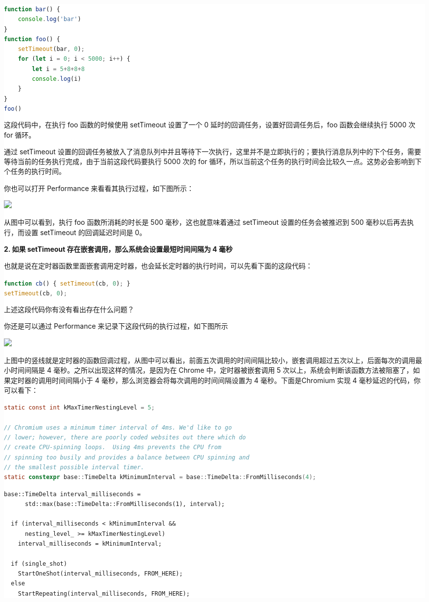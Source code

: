```js
function bar() {
    console.log('bar')
}
function foo() {
    setTimeout(bar, 0);
    for (let i = 0; i < 5000; i++) {
        let i = 5+8+8+8
        console.log(i)
    }
}
foo()
```

这段代码中，在执行 foo 函数的时候使用 setTimeout 设置了一个 0 延时的回调任务，设置好回调任务后，foo 函数会继续执行 5000 次 for 循环。

通过 setTimeout 设置的回调任务被放入了消息队列中并且等待下一次执行，这里并不是立即执行的；要执行消息队列中的下个任务，需要等待当前的任务执行完成，由于当前这段代码要执行 5000 次的 for 循环，所以当前这个任务的执行时间会比较久一点。这势必会影响到下个任务的执行时间。

你也可以打开 Performance 来看看其执行过程，如下图所示：

![](http://blog.poetries.top/img-repo/2019/11/33.png)

从图中可以看到，执行 foo 函数所消耗的时长是 500 毫秒，这也就意味着通过 setTimeout 设置的任务会被推迟到 500 毫秒以后再去执行，而设置 setTimeout 的回调延迟时间是 0。

**2. 如果 setTimeout 存在嵌套调用，那么系统会设置最短时间间隔为 4 毫秒**

也就是说在定时器函数里面嵌套调用定时器，也会延长定时器的执行时间，可以先看下面的这段代码：

```js
function cb() { setTimeout(cb, 0); }
setTimeout(cb, 0);
```


上述这段代码你有没有看出存在什么问题？

你还是可以通过 Performance 来记录下这段代码的执行过程，如下图所示

![](http://blog.poetries.top/img-repo/2019/11/34.png)

上图中的竖线就是定时器的函数回调过程，从图中可以看出，前面五次调用的时间间隔比较小，嵌套调用超过五次以上，后面每次的调用最小时间间隔是 4 毫秒。之所以出现这样的情况，是因为在 Chrome 中，定时器被嵌套调用 5 次以上，系统会判断该函数方法被阻塞了，如果定时器的调用时间间隔小于 4 毫秒，那么浏览器会将每次调用的时间间隔设置为 4 毫秒。下面是Chromium 实现 4 毫秒延迟的代码，你可以看下：

```c
static const int kMaxTimerNestingLevel = 5;
 
// Chromium uses a minimum timer interval of 4ms. We'd like to go
// lower; however, there are poorly coded websites out there which do
// create CPU-spinning loops.  Using 4ms prevents the CPU from
// spinning too busily and provides a balance between CPU spinning and
// the smallest possible interval timer.
static constexpr base::TimeDelta kMinimumInterval = base::TimeDelta::FromMilliseconds(4);
```

```
base::TimeDelta interval_milliseconds =
      std::max(base::TimeDelta::FromMilliseconds(1), interval);
 
  if (interval_milliseconds < kMinimumInterval &&
      nesting_level_ >= kMaxTimerNestingLevel)
    interval_milliseconds = kMinimumInterval;
 
  if (single_shot)
    StartOneShot(interval_milliseconds, FROM_HERE);
  else
    StartRepeating(interval_milliseconds, FROM_HERE);
```
